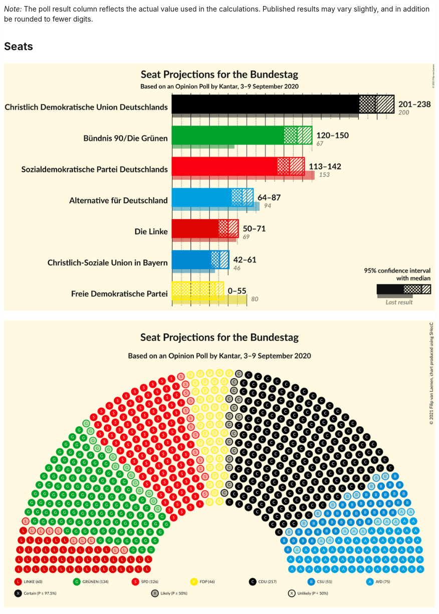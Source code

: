 *Note:* The poll result column reflects the actual value used in the calculations. Published results may vary slightly, and in addition be rounded to fewer digits.

## Seats

![Graph with seats not yet produced](2020-09-09-Kantar-seats.png "Seats")

![Graph with seating plan not yet produced](2020-09-09-Kantar-seating-plan.png "Seating Plan")
